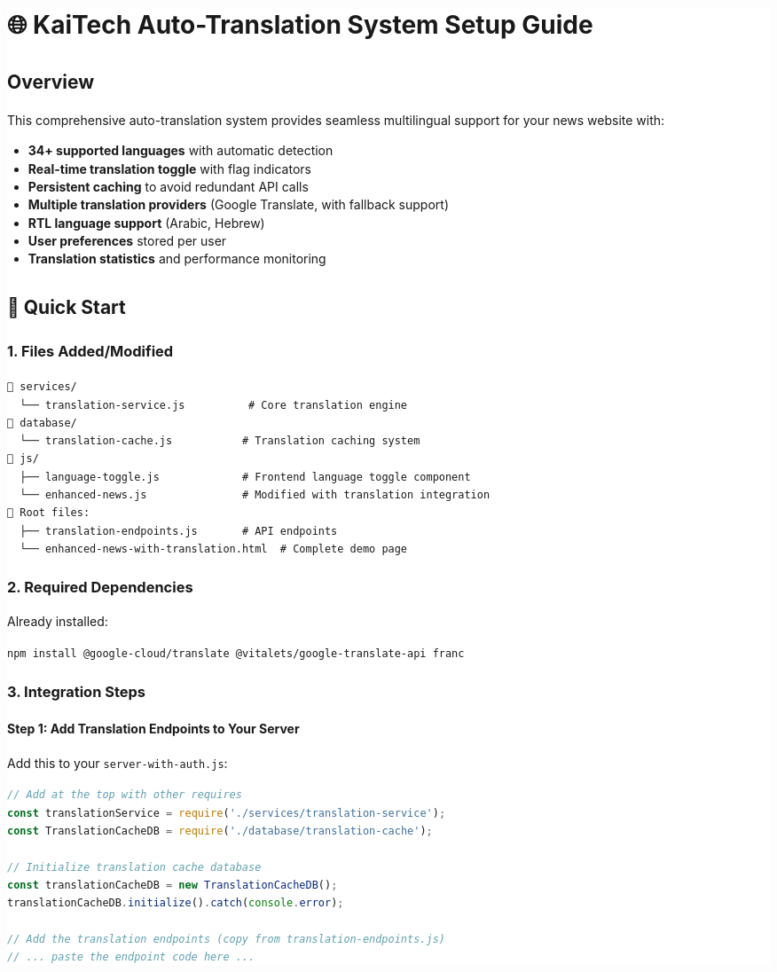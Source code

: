 # 🌐 KaiTech Auto-Translation System Setup Guide

## Overview

This comprehensive auto-translation system provides seamless multilingual support for your news website with:

- **34+ supported languages** with automatic detection
- **Real-time translation toggle** with flag indicators
- **Persistent caching** to avoid redundant API calls
- **Multiple translation providers** (Google Translate, with fallback support)
- **RTL language support** (Arabic, Hebrew)
- **User preferences** stored per user
- **Translation statistics** and performance monitoring

## 🚀 Quick Start

### 1. Files Added/Modified

```
📁 services/
  └── translation-service.js          # Core translation engine
📁 database/
  └── translation-cache.js           # Translation caching system
📁 js/
  ├── language-toggle.js             # Frontend language toggle component
  └── enhanced-news.js               # Modified with translation integration
📁 Root files:
  ├── translation-endpoints.js       # API endpoints
  └── enhanced-news-with-translation.html  # Complete demo page
```

### 2. Required Dependencies

Already installed:
```bash
npm install @google-cloud/translate @vitalets/google-translate-api franc
```

### 3. Integration Steps

#### Step 1: Add Translation Endpoints to Your Server

Add this to your `server-with-auth.js`:

```javascript
// Add at the top with other requires
const translationService = require('./services/translation-service');
const TranslationCacheDB = require('./database/translation-cache');

// Initialize translation cache database
const translationCacheDB = new TranslationCacheDB();
translationCacheDB.initialize().catch(console.error);

// Add the translation endpoints (copy from translation-endpoints.js)
// ... paste the endpoint code here ...
```
